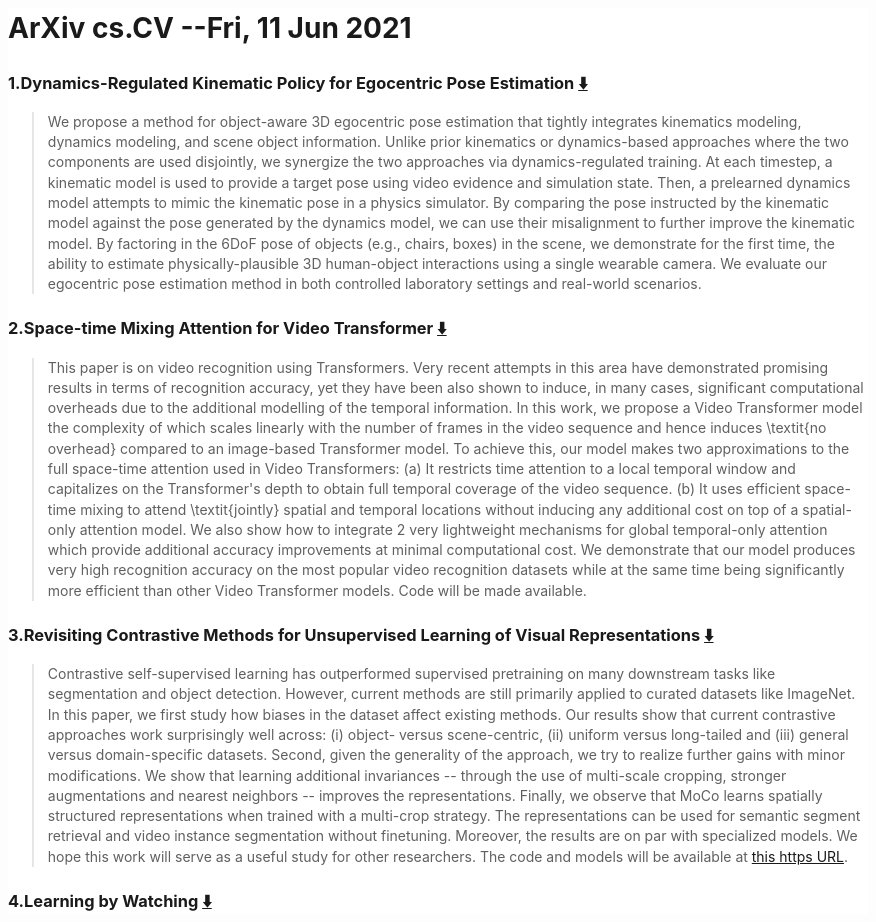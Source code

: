 # ArXiv cs.CV --Fri, 11 Jun 2021
### 1.Dynamics-Regulated Kinematic Policy for Egocentric Pose Estimation  [ :arrow_down: ](https://arxiv.org/pdf/2106.05969.pdf)
>  We propose a method for object-aware 3D egocentric pose estimation that tightly integrates kinematics modeling, dynamics modeling, and scene object information. Unlike prior kinematics or dynamics-based approaches where the two components are used disjointly, we synergize the two approaches via dynamics-regulated training. At each timestep, a kinematic model is used to provide a target pose using video evidence and simulation state. Then, a prelearned dynamics model attempts to mimic the kinematic pose in a physics simulator. By comparing the pose instructed by the kinematic model against the pose generated by the dynamics model, we can use their misalignment to further improve the kinematic model. By factoring in the 6DoF pose of objects (e.g., chairs, boxes) in the scene, we demonstrate for the first time, the ability to estimate physically-plausible 3D human-object interactions using a single wearable camera. We evaluate our egocentric pose estimation method in both controlled laboratory settings and real-world scenarios.      
### 2.Space-time Mixing Attention for Video Transformer  [ :arrow_down: ](https://arxiv.org/pdf/2106.05968.pdf)
>  This paper is on video recognition using Transformers. Very recent attempts in this area have demonstrated promising results in terms of recognition accuracy, yet they have been also shown to induce, in many cases, significant computational overheads due to the additional modelling of the temporal information. In this work, we propose a Video Transformer model the complexity of which scales linearly with the number of frames in the video sequence and hence induces \textit{no overhead} compared to an image-based Transformer model. To achieve this, our model makes two approximations to the full space-time attention used in Video Transformers: (a) It restricts time attention to a local temporal window and capitalizes on the Transformer's depth to obtain full temporal coverage of the video sequence. (b) It uses efficient space-time mixing to attend \textit{jointly} spatial and temporal locations without inducing any additional cost on top of a spatial-only attention model. We also show how to integrate 2 very lightweight mechanisms for global temporal-only attention which provide additional accuracy improvements at minimal computational cost. We demonstrate that our model produces very high recognition accuracy on the most popular video recognition datasets while at the same time being significantly more efficient than other Video Transformer models. Code will be made available.      
### 3.Revisiting Contrastive Methods for Unsupervised Learning of Visual Representations  [ :arrow_down: ](https://arxiv.org/pdf/2106.05967.pdf)
>  Contrastive self-supervised learning has outperformed supervised pretraining on many downstream tasks like segmentation and object detection. However, current methods are still primarily applied to curated datasets like ImageNet. In this paper, we first study how biases in the dataset affect existing methods. Our results show that current contrastive approaches work surprisingly well across: (i) object- versus scene-centric, (ii) uniform versus long-tailed and (iii) general versus domain-specific datasets. Second, given the generality of the approach, we try to realize further gains with minor modifications. We show that learning additional invariances -- through the use of multi-scale cropping, stronger augmentations and nearest neighbors -- improves the representations. Finally, we observe that MoCo learns spatially structured representations when trained with a multi-crop strategy. The representations can be used for semantic segment retrieval and video instance segmentation without finetuning. Moreover, the results are on par with specialized models. We hope this work will serve as a useful study for other researchers. The code and models will be available at <a class="link-external link-https" href="https://github.com/wvangansbeke/Revisiting-Contrastive-SSL" rel="external noopener nofollow">this https URL</a>.      
### 4.Learning by Watching  [ :arrow_down: ](https://arxiv.org/pdf/2106.05966.pdf)